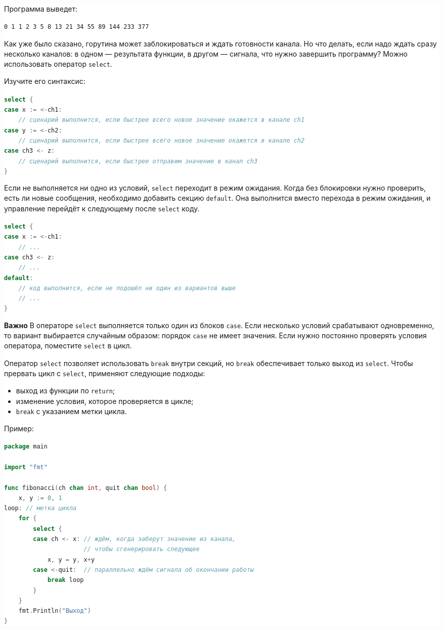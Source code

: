 Программа выведет: 
```
0 1 1 2 3 5 8 13 21 34 55 89 144 233 377
```

Как уже было сказано, горутина может заблокироваться и ждать готовности канала. Но что делать, если надо ждать сразу несколько каналов: в одном — результата функции, в другом — сигнала, что нужно завершить программу? Можно использовать оператор `select`.

Изучите его синтаксис:
```go
select {
case x := <-ch1:
    // сценарий выполнится, если быстрее всего новое значение окажется в канале ch1
case y := <-ch2:
    // сценарий выполнится, если быстрее всего новое значение окажется в канале ch2
case ch3 <- z:
    // сценарий выполнится, если быстрее отправим значение в канал ch3
}
```

Если не выполняется ни одно из условий, `select` переходит в режим ожидания. Когда без блокировки нужно проверить, есть ли новые сообщения, необходимо добавить секцию `default`. Она выполнится вместо перехода в режим ожидания, и управление перейдёт к следующему после `select` коду.

```go
select {
case x := <-ch1:
    // ...
case ch3 <- z:
    // ...
default:
    // код выполнится, если не подошёл ни один из вариантов выше
    // ...
}
```

**Важно**
В операторе `select` выполняется только один из блоков `case`. Если несколько условий срабатывают одновременно, то вариант выбирается случайным образом: порядок `case` не имеет значения. Если нужно постоянно проверять условия оператора, поместите `select` в цикл.

Оператор `select` позволяет использовать `break` внутри секций, но `break` обеспечивает только выход из `select`. Чтобы прервать цикл с `select`, применяют следующие подходы:
- выход из функции по `return`;
- изменение условия, которое проверяется в цикле;
- `break` с указанием метки цикла.

Пример:
```go
package main

import "fmt"

func fibonacci(ch chan int, quit chan bool) {
    x, y := 0, 1
loop: // метка цикла
    for {
        select {
        case ch <- x: // ждём, когда заберут значение из канала,
                      // чтобы сгенерировать следующее
            x, y = y, x+y
        case <-quit:  // параллельно ждём сигнала об окончании работы
            break loop
        }
    }
    fmt.Println("Выход")
}
```